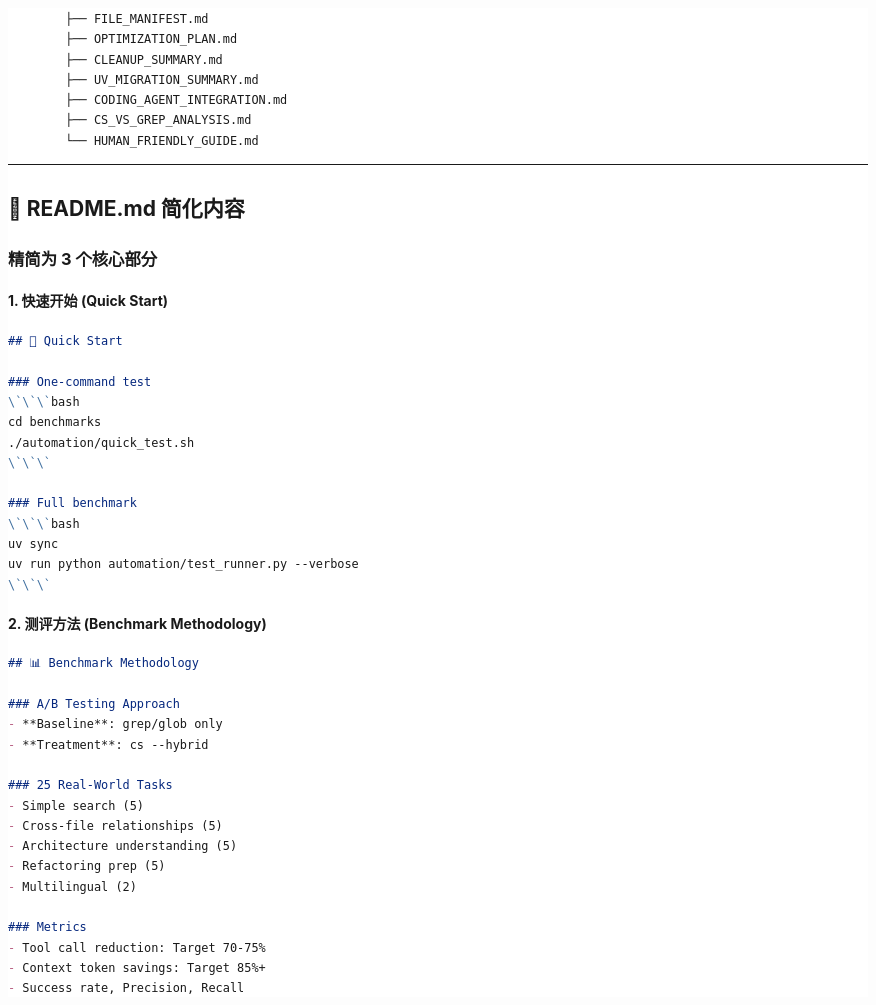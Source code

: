 ```
        ├── FILE_MANIFEST.md
        ├── OPTIMIZATION_PLAN.md
        ├── CLEANUP_SUMMARY.md
        ├── UV_MIGRATION_SUMMARY.md
        ├── CODING_AGENT_INTEGRATION.md
        ├── CS_VS_GREP_ANALYSIS.md
        └── HUMAN_FRIENDLY_GUIDE.md
```

---

## 📝 README.md 简化内容

### 精简为 3 个核心部分

#### 1. 快速开始 (Quick Start)
```markdown
## 🚀 Quick Start

### One-command test
\`\`\`bash
cd benchmarks
./automation/quick_test.sh
\`\`\`

### Full benchmark
\`\`\`bash
uv sync
uv run python automation/test_runner.py --verbose
\`\`\`
```

#### 2. 测评方法 (Benchmark Methodology)
```markdown
## 📊 Benchmark Methodology

### A/B Testing Approach
- **Baseline**: grep/glob only
- **Treatment**: cs --hybrid

### 25 Real-World Tasks
- Simple search (5)
- Cross-file relationships (5)
- Architecture understanding (5)
- Refactoring prep (5)
- Multilingual (2)

### Metrics
- Tool call reduction: Target 70-75%
- Context token savings: Target 85%+
- Success rate, Precision, Recall
```

